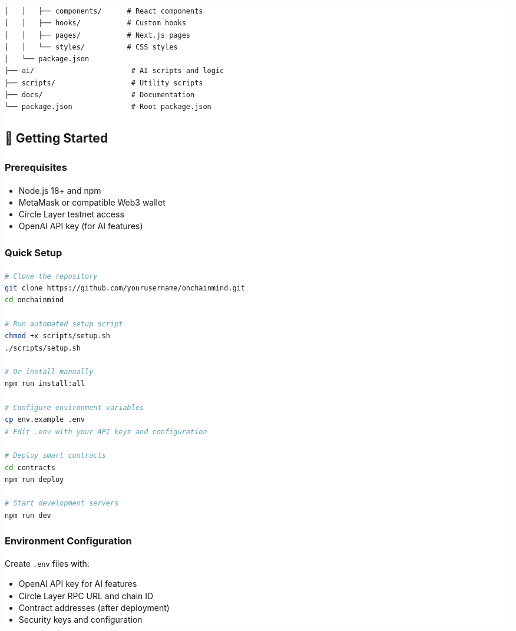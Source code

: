 ```
│   │   ├── components/      # React components
│   │   ├── hooks/           # Custom hooks
│   │   ├── pages/           # Next.js pages
│   │   └── styles/          # CSS styles
│   └── package.json
├── ai/                       # AI scripts and logic
├── scripts/                  # Utility scripts
├── docs/                     # Documentation
└── package.json              # Root package.json
```

## 🚀 Getting Started

### Prerequisites
- Node.js 18+ and npm
- MetaMask or compatible Web3 wallet
- Circle Layer testnet access
- OpenAI API key (for AI features)

### Quick Setup
```bash
# Clone the repository
git clone https://github.com/yourusername/onchainmind.git
cd onchainmind

# Run automated setup script
chmod +x scripts/setup.sh
./scripts/setup.sh

# Or install manually
npm run install:all

# Configure environment variables
cp env.example .env
# Edit .env with your API keys and configuration

# Deploy smart contracts
cd contracts
npm run deploy

# Start development servers
npm run dev
```

### Environment Configuration
Create `.env` files with:
- OpenAI API key for AI features
- Circle Layer RPC URL and chain ID
- Contract addresses (after deployment)
- Security keys and configuration
